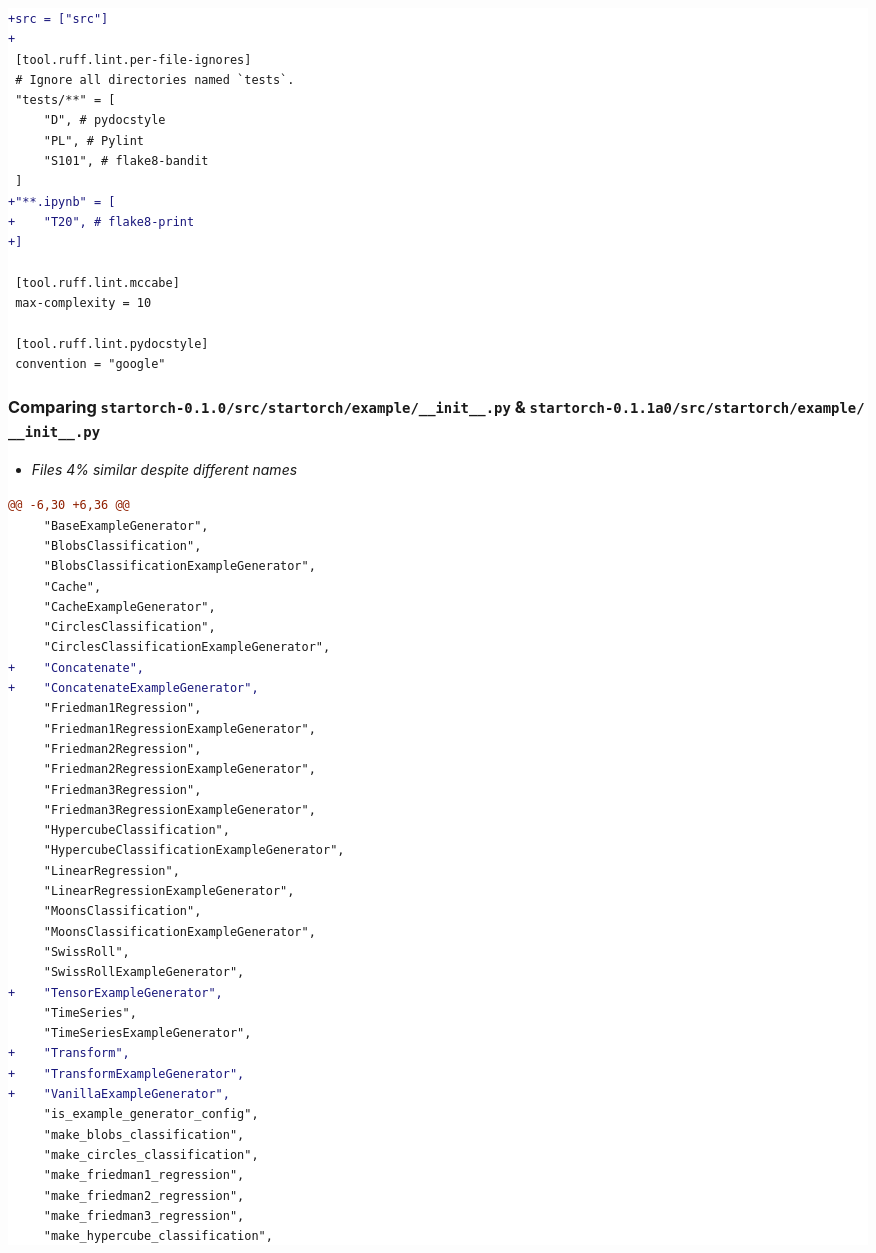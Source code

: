```diff
+src = ["src"]
+
 [tool.ruff.lint.per-file-ignores]
 # Ignore all directories named `tests`.
 "tests/**" = [
     "D", # pydocstyle
     "PL", # Pylint
     "S101", # flake8-bandit
 ]
+"**.ipynb" = [
+    "T20", # flake8-print
+]
 
 [tool.ruff.lint.mccabe]
 max-complexity = 10
 
 [tool.ruff.lint.pydocstyle]
 convention = "google"
```

### Comparing `startorch-0.1.0/src/startorch/example/__init__.py` & `startorch-0.1.1a0/src/startorch/example/__init__.py`

 * *Files 4% similar despite different names*

```diff
@@ -6,30 +6,36 @@
     "BaseExampleGenerator",
     "BlobsClassification",
     "BlobsClassificationExampleGenerator",
     "Cache",
     "CacheExampleGenerator",
     "CirclesClassification",
     "CirclesClassificationExampleGenerator",
+    "Concatenate",
+    "ConcatenateExampleGenerator",
     "Friedman1Regression",
     "Friedman1RegressionExampleGenerator",
     "Friedman2Regression",
     "Friedman2RegressionExampleGenerator",
     "Friedman3Regression",
     "Friedman3RegressionExampleGenerator",
     "HypercubeClassification",
     "HypercubeClassificationExampleGenerator",
     "LinearRegression",
     "LinearRegressionExampleGenerator",
     "MoonsClassification",
     "MoonsClassificationExampleGenerator",
     "SwissRoll",
     "SwissRollExampleGenerator",
+    "TensorExampleGenerator",
     "TimeSeries",
     "TimeSeriesExampleGenerator",
+    "Transform",
+    "TransformExampleGenerator",
+    "VanillaExampleGenerator",
     "is_example_generator_config",
     "make_blobs_classification",
     "make_circles_classification",
     "make_friedman1_regression",
     "make_friedman2_regression",
     "make_friedman3_regression",
     "make_hypercube_classification",
```